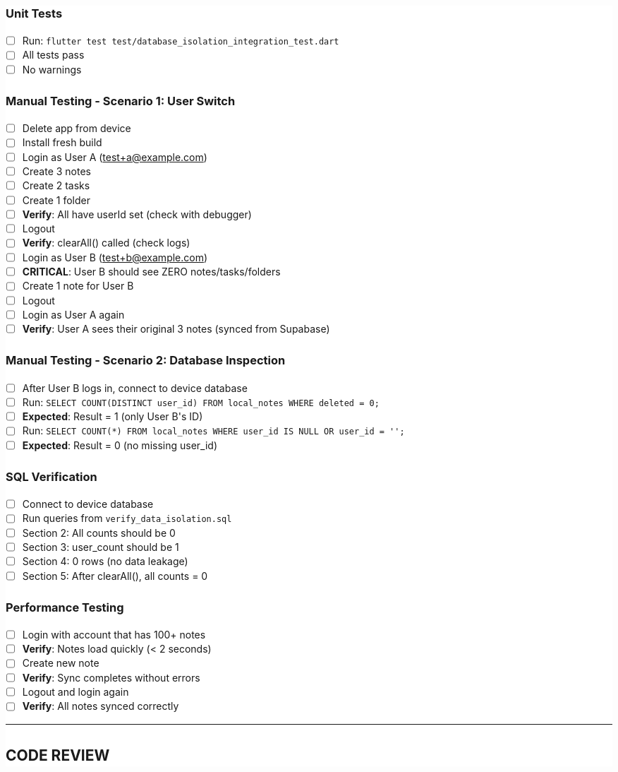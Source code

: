 ### Unit Tests
- [ ] Run: `flutter test test/database_isolation_integration_test.dart`
- [ ] All tests pass
- [ ] No warnings

### Manual Testing - Scenario 1: User Switch
- [ ] Delete app from device
- [ ] Install fresh build
- [ ] Login as User A (test+a@example.com)
- [ ] Create 3 notes
- [ ] Create 2 tasks
- [ ] Create 1 folder
- [ ] **Verify**: All have userId set (check with debugger)
- [ ] Logout
- [ ] **Verify**: clearAll() called (check logs)
- [ ] Login as User B (test+b@example.com)
- [ ] **CRITICAL**: User B should see ZERO notes/tasks/folders
- [ ] Create 1 note for User B
- [ ] Logout
- [ ] Login as User A again
- [ ] **Verify**: User A sees their original 3 notes (synced from Supabase)

### Manual Testing - Scenario 2: Database Inspection
- [ ] After User B logs in, connect to device database
- [ ] Run: `SELECT COUNT(DISTINCT user_id) FROM local_notes WHERE deleted = 0;`
- [ ] **Expected**: Result = 1 (only User B's ID)
- [ ] Run: `SELECT COUNT(*) FROM local_notes WHERE user_id IS NULL OR user_id = '';`
- [ ] **Expected**: Result = 0 (no missing user_id)

### SQL Verification
- [ ] Connect to device database
- [ ] Run queries from `verify_data_isolation.sql`
- [ ] Section 2: All counts should be 0
- [ ] Section 3: user_count should be 1
- [ ] Section 4: 0 rows (no data leakage)
- [ ] Section 5: After clearAll(), all counts = 0

### Performance Testing
- [ ] Login with account that has 100+ notes
- [ ] **Verify**: Notes load quickly (< 2 seconds)
- [ ] Create new note
- [ ] **Verify**: Sync completes without errors
- [ ] Logout and login again
- [ ] **Verify**: All notes synced correctly

---

## CODE REVIEW

